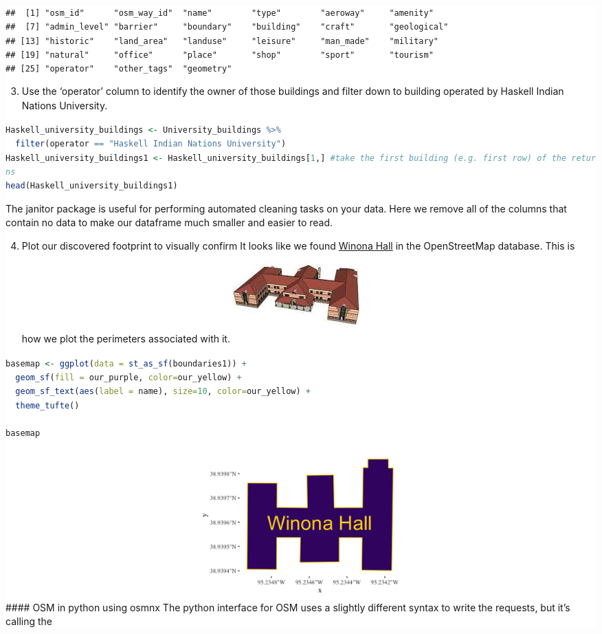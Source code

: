     ##  [1] "osm_id"      "osm_way_id"  "name"        "type"        "aeroway"     "amenity"    
    ##  [7] "admin_level" "barrier"     "boundary"    "building"    "craft"       "geological" 
    ## [13] "historic"    "land_area"   "landuse"     "leisure"     "man_made"    "military"   
    ## [19] "natural"     "office"      "place"       "shop"        "sport"       "tourism"    
    ## [25] "operator"    "other_tags"  "geometry"

3.  Use the ‘operator’ column to identify the owner of those buildings
    and filter down to building operated by Haskell Indian Nations
    University.

``` r
Haskell_university_buildings <- University_buildings %>% 
  filter(operator == "Haskell Indian Nations University") 
Haskell_university_buildings1 <- Haskell_university_buildings[1,] #take the first building (e.g. first row) of the returns
head(Haskell_university_buildings1)
```

The janitor package is useful for performing automated cleaning tasks on
your data. Here we remove all of the columns that contain no data to
make our dataframe much smaller and easier to read.

4.  Plot our discovered footprint to visually confirm It looks like we
    found [Winona Hall](https://www.kansasmemory.org/item/449914) in the
    OpenStreetMap database. This is how we plot the perimeters
    associated with it. ![Winona Hall](winona%20hall%20haskell.png)

``` r
basemap <- ggplot(data = st_as_sf(boundaries1)) +
  geom_sf(fill = our_purple, color=our_yellow) +
  geom_sf_text(aes(label = name), size=10, color=our_yellow) +
  theme_tufte()

basemap
```

![This seems to match.](Haskell_files/figure-gfm/unnamed-chunk-45-1.png)
\#### OSM in python using osmnx The python interface for OSM uses a
slightly different syntax to write the requests, but it’s calling the